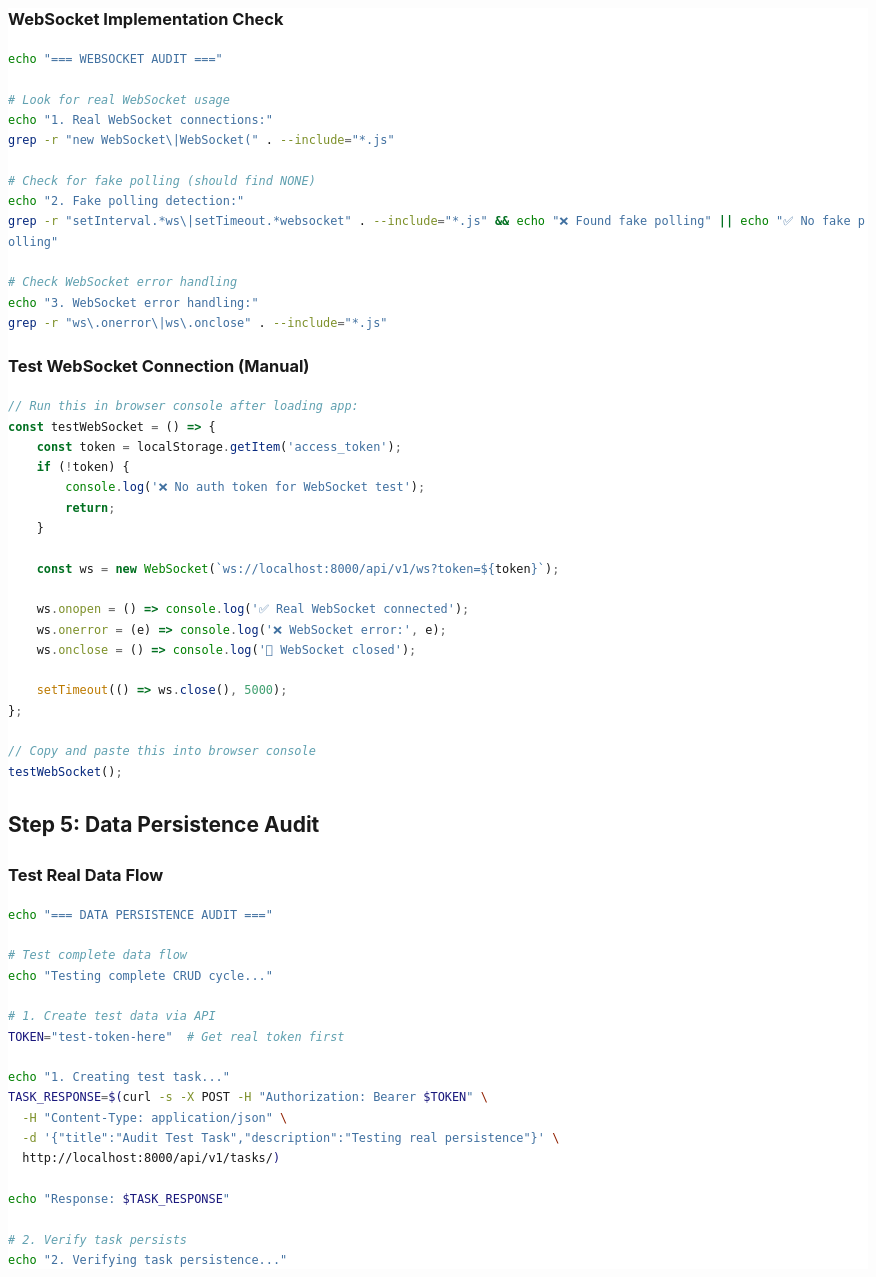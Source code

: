 ### WebSocket Implementation Check
```bash
echo "=== WEBSOCKET AUDIT ==="

# Look for real WebSocket usage
echo "1. Real WebSocket connections:"
grep -r "new WebSocket\|WebSocket(" . --include="*.js"

# Check for fake polling (should find NONE)
echo "2. Fake polling detection:"
grep -r "setInterval.*ws\|setTimeout.*websocket" . --include="*.js" && echo "❌ Found fake polling" || echo "✅ No fake polling"

# Check WebSocket error handling
echo "3. WebSocket error handling:"
grep -r "ws\.onerror\|ws\.onclose" . --include="*.js"
```

### Test WebSocket Connection (Manual)
```javascript
// Run this in browser console after loading app:
const testWebSocket = () => {
    const token = localStorage.getItem('access_token');
    if (!token) {
        console.log('❌ No auth token for WebSocket test');
        return;
    }
    
    const ws = new WebSocket(`ws://localhost:8000/api/v1/ws?token=${token}`);
    
    ws.onopen = () => console.log('✅ Real WebSocket connected');
    ws.onerror = (e) => console.log('❌ WebSocket error:', e);
    ws.onclose = () => console.log('🔌 WebSocket closed');
    
    setTimeout(() => ws.close(), 5000);
};

// Copy and paste this into browser console
testWebSocket();
```

## Step 5: Data Persistence Audit

### Test Real Data Flow
```bash
echo "=== DATA PERSISTENCE AUDIT ==="

# Test complete data flow
echo "Testing complete CRUD cycle..."

# 1. Create test data via API
TOKEN="test-token-here"  # Get real token first

echo "1. Creating test task..."
TASK_RESPONSE=$(curl -s -X POST -H "Authorization: Bearer $TOKEN" \
  -H "Content-Type: application/json" \
  -d '{"title":"Audit Test Task","description":"Testing real persistence"}' \
  http://localhost:8000/api/v1/tasks/)

echo "Response: $TASK_RESPONSE"

# 2. Verify task persists
echo "2. Verifying task persistence..."
```